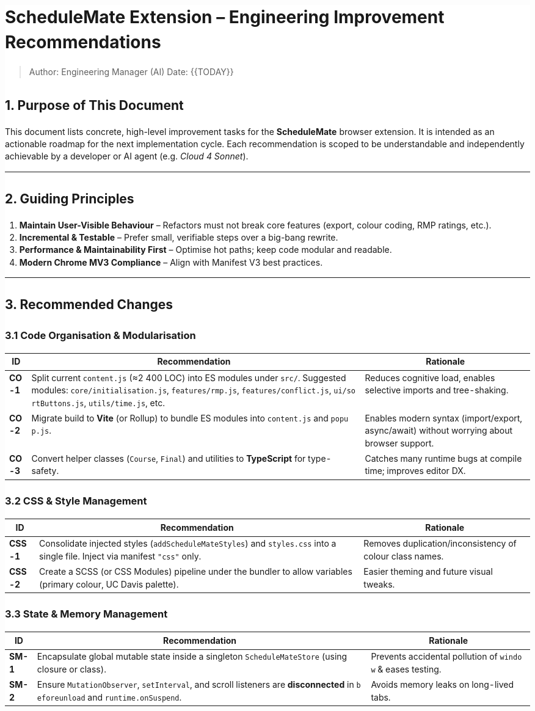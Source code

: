 # ScheduleMate Extension – Engineering Improvement Recommendations

> Author: Engineering Manager (AI)
> Date: {{TODAY}}

## 1. Purpose of This Document
This document lists concrete, high-level improvement tasks for the **ScheduleMate** browser extension.  It is intended as an actionable roadmap for the next implementation cycle.  Each recommendation is scoped to be understandable and independently achievable by a developer or AI agent (e.g. *Cloud 4 Sonnet*).

---

## 2. Guiding Principles
1. **Maintain User-Visible Behaviour** – Refactors must not break core features (export, colour coding, RMP ratings, etc.).
2. **Incremental & Testable** – Prefer small, verifiable steps over a big-bang rewrite.
3. **Performance & Maintainability First** – Optimise hot paths; keep code modular and readable.
4. **Modern Chrome MV3 Compliance** – Align with Manifest V3 best practices.

---

## 3. Recommended Changes
### 3.1 Code Organisation & Modularisation
| ID | Recommendation | Rationale |
|----|----------------|-----------|
| **CO-1** | Split current `content.js` (≈2 400 LOC) into ES modules under `src/`. Suggested modules: `core/initialisation.js`, `features/rmp.js`, `features/conflict.js`, `ui/sortButtons.js`, `utils/time.js`, etc. | Reduces cognitive load, enables selective imports and tree-shaking. |
| **CO-2** | Migrate build to **Vite** (or Rollup) to bundle ES modules into `content.js` and `popup.js`. | Enables modern syntax (import/export, async/await) without worrying about browser support. |
| **CO-3** | Convert helper classes (`Course`, `Final`) and utilities to **TypeScript** for type-safety. | Catches many runtime bugs at compile time; improves editor DX. |

### 3.2 CSS & Style Management
| ID | Recommendation | Rationale |
|----|----------------|-----------|
| **CSS-1** | Consolidate injected styles (`addScheduleMateStyles`) and `styles.css` into a single file. Inject via manifest `"css"` only. | Removes duplication/inconsistency of colour class names. |
| **CSS-2** | Create a SCSS (or CSS Modules) pipeline under the bundler to allow variables (primary colour, UC Davis palette). | Easier theming and future visual tweaks. |

### 3.3 State & Memory Management
| ID | Recommendation | Rationale |
|----|----------------|-----------|
| **SM-1** | Encapsulate global mutable state inside a singleton `ScheduleMateStore` (using closure or class). | Prevents accidental pollution of `window` & eases testing. |
| **SM-2** | Ensure `MutationObserver`, `setInterval`, and scroll listeners are **disconnected** in `beforeunload` and `runtime.onSuspend`. | Avoids memory leaks on long-lived tabs. |
